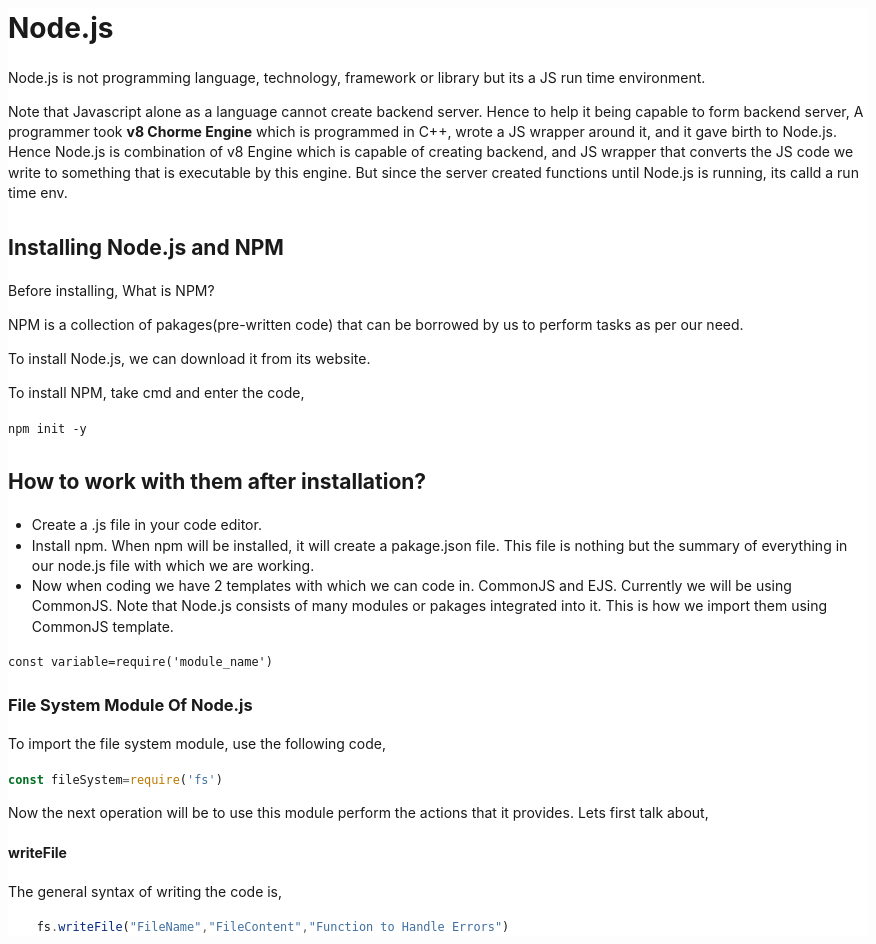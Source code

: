 # Node.js

Node.js is not programming language, technology, framework or library but its a JS run time environment.

Note that Javascript alone as a language cannot create backend server. Hence to help it being capable to form backend server, A programmer took __v8 Chorme Engine__ which is programmed in C++, wrote a JS wrapper around it, and it gave birth to Node.js. Hence Node.js is combination of v8 Engine which is capable of creating backend, and JS wrapper that converts the JS code we write to something that is executable by this engine. But since the server created functions until Node.js is running, its calld a run time env.

## Installing Node.js and NPM

Before installing, What is NPM?

NPM is a collection of pakages(pre-written code) that can be borrowed by us to perform tasks as per our need.

To install Node.js, we can download it from its website.

To install NPM, take cmd and enter the code,

    npm init -y

## How to work with them after installation?

* Create a .js file in your code editor.
* Install npm. When npm will be installed, it will create a pakage.json file. This file is nothing but the summary of everything in our node.js file with which we are working.
* Now when coding we have 2 templates with which we can code in. CommonJS and EJS. Currently we will be using CommonJS. Note that Node.js consists of many modules or pakages integrated into it. This is how we import them using CommonJS template.

```
const variable=require('module_name')
```

### File System Module Of Node.js

To import the file system module, use the following code,

```javascript
const fileSystem=require('fs')
```

Now the next operation will be to use this module perform the actions that it provides. Lets first talk about,

#### writeFile

The general syntax of writing the code is,

```js
    fs.writeFile("FileName","FileContent","Function to Handle Errors")
```
